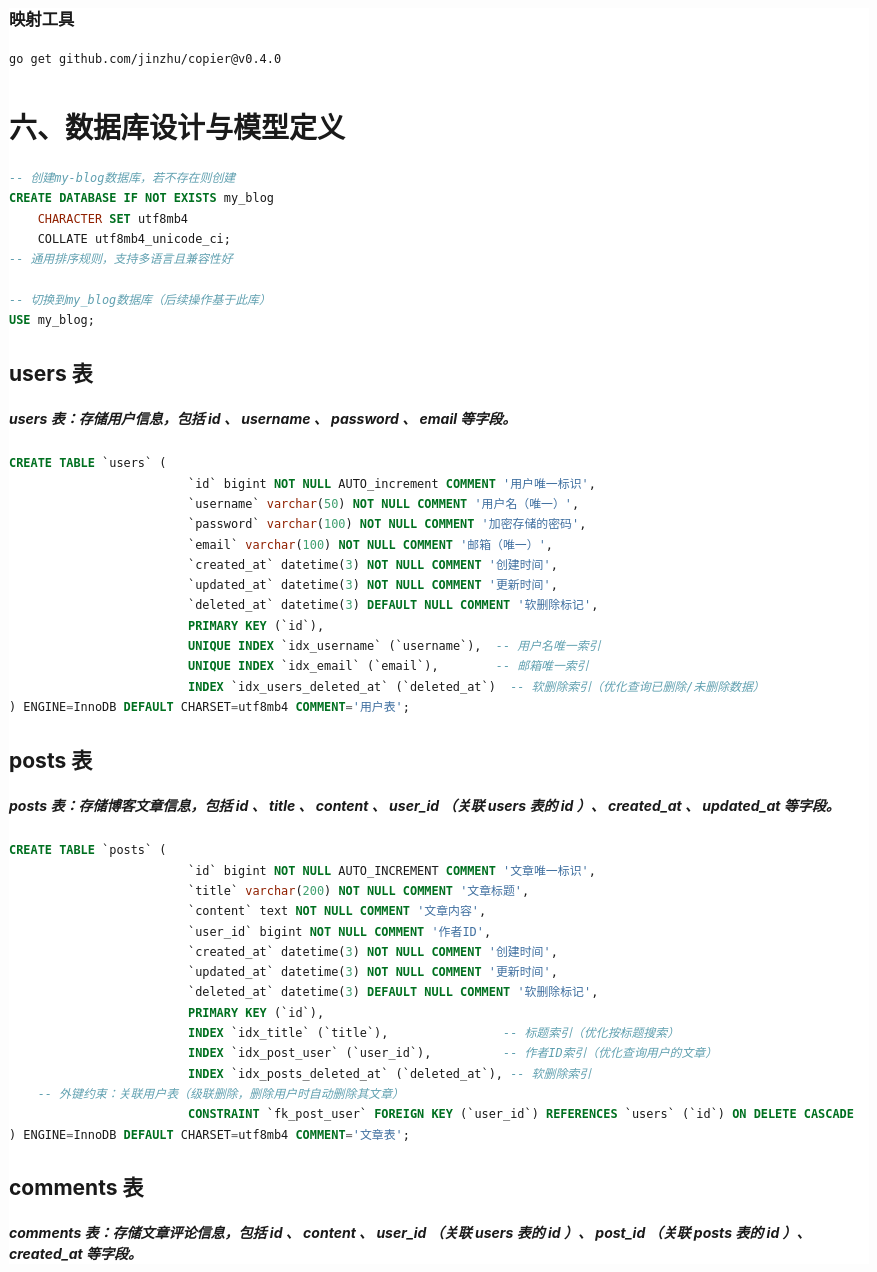 ### 映射工具
```bash
go get github.com/jinzhu/copier@v0.4.0
```

# 六、数据库设计与模型定义
```sql
-- 创建my-blog数据库，若不存在则创建
CREATE DATABASE IF NOT EXISTS my_blog
    CHARACTER SET utf8mb4
    COLLATE utf8mb4_unicode_ci;
-- 通用排序规则，支持多语言且兼容性好

-- 切换到my_blog数据库（后续操作基于此库）
USE my_blog;
```
## users 表
##### users 表：存储用户信息，包括 id 、 username 、 password 、 email 等字段。
```sql
CREATE TABLE `users` (
                         `id` bigint NOT NULL AUTO_increment COMMENT '用户唯一标识',
                         `username` varchar(50) NOT NULL COMMENT '用户名（唯一）',
                         `password` varchar(100) NOT NULL COMMENT '加密存储的密码',
                         `email` varchar(100) NOT NULL COMMENT '邮箱（唯一）',
                         `created_at` datetime(3) NOT NULL COMMENT '创建时间',
                         `updated_at` datetime(3) NOT NULL COMMENT '更新时间',
                         `deleted_at` datetime(3) DEFAULT NULL COMMENT '软删除标记',
                         PRIMARY KEY (`id`),
                         UNIQUE INDEX `idx_username` (`username`),  -- 用户名唯一索引
                         UNIQUE INDEX `idx_email` (`email`),        -- 邮箱唯一索引
                         INDEX `idx_users_deleted_at` (`deleted_at`)  -- 软删除索引（优化查询已删除/未删除数据）
) ENGINE=InnoDB DEFAULT CHARSET=utf8mb4 COMMENT='用户表';
```
## posts 表
##### posts 表：存储博客文章信息，包括 id 、 title 、 content 、 user_id （关联 users 表的 id ）、 created_at 、 updated_at 等字段。
```sql
CREATE TABLE `posts` (
                         `id` bigint NOT NULL AUTO_INCREMENT COMMENT '文章唯一标识',
                         `title` varchar(200) NOT NULL COMMENT '文章标题',
                         `content` text NOT NULL COMMENT '文章内容',
                         `user_id` bigint NOT NULL COMMENT '作者ID',
                         `created_at` datetime(3) NOT NULL COMMENT '创建时间',
                         `updated_at` datetime(3) NOT NULL COMMENT '更新时间',
                         `deleted_at` datetime(3) DEFAULT NULL COMMENT '软删除标记',
                         PRIMARY KEY (`id`),
                         INDEX `idx_title` (`title`),                -- 标题索引（优化按标题搜索）
                         INDEX `idx_post_user` (`user_id`),          -- 作者ID索引（优化查询用户的文章）
                         INDEX `idx_posts_deleted_at` (`deleted_at`), -- 软删除索引
    -- 外键约束：关联用户表（级联删除，删除用户时自动删除其文章）
                         CONSTRAINT `fk_post_user` FOREIGN KEY (`user_id`) REFERENCES `users` (`id`) ON DELETE CASCADE
) ENGINE=InnoDB DEFAULT CHARSET=utf8mb4 COMMENT='文章表';
```
## comments 表
##### comments 表：存储文章评论信息，包括 id 、 content 、 user_id （关联 users 表的 id ）、 post_id （关联 posts 表的 id ）、 created_at 等字段。
```sql
```
